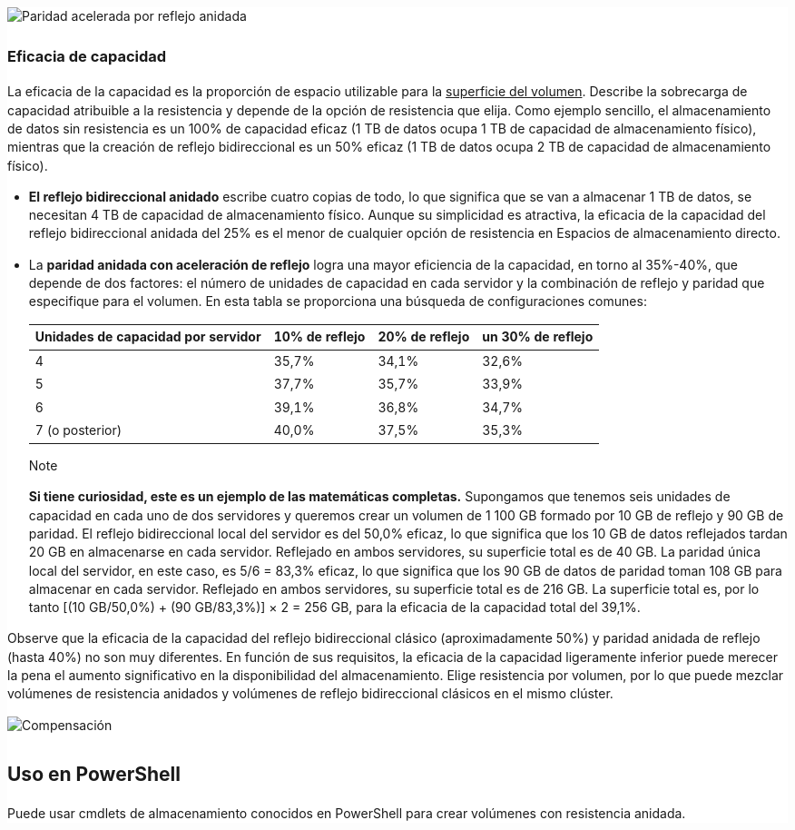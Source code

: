   ![Paridad acelerada por reflejo anidada](media/nested-resiliency/nested-mirror-accelerated-parity.png)

### <a name="capacity-efficiency"></a>Eficacia de capacidad

La eficacia de la capacidad es la proporción de espacio utilizable para la [superficie del volumen](plan-volumes.md#choosing-the-size-of-volumes). Describe la sobrecarga de capacidad atribuible a la resistencia y depende de la opción de resistencia que elija. Como ejemplo sencillo, el almacenamiento de datos sin resistencia es un 100% de capacidad eficaz (1 TB de datos ocupa 1 TB de capacidad de almacenamiento físico), mientras que la creación de reflejo bidireccional es un 50% eficaz (1 TB de datos ocupa 2 TB de capacidad de almacenamiento físico).

- **El reflejo bidireccional anidado** escribe cuatro copias de todo, lo que significa que se van a almacenar 1 TB de datos, se necesitan 4 TB de capacidad de almacenamiento físico. Aunque su simplicidad es atractiva, la eficacia de la capacidad del reflejo bidireccional anidada del 25% es el menor de cualquier opción de resistencia en Espacios de almacenamiento directo.

- La **paridad anidada con aceleración de reflejo** logra una mayor eficiencia de la capacidad, en torno al 35%-40%, que depende de dos factores: el número de unidades de capacidad en cada servidor y la combinación de reflejo y paridad que especifique para el volumen. En esta tabla se proporciona una búsqueda de configuraciones comunes:

  | Unidades de capacidad por servidor | 10% de reflejo | 20% de reflejo | un 30% de reflejo |
  |----------------------------|------------|------------|------------|
  | 4                          | 35,7%      | 34,1%      | 32,6%      |
  | 5                          | 37,7%      | 35,7%      | 33,9%      |
  | 6                          | 39,1%      | 36,8%      | 34,7%      |
  | 7 (o posterior)                         | 40,0%      | 37,5%      | 35,3%      |

  > [!NOTE]
  > **Si tiene curiosidad, este es un ejemplo de las matemáticas completas.** Supongamos que tenemos seis unidades de capacidad en cada uno de dos servidores y queremos crear un volumen de 1 100 GB formado por 10 GB de reflejo y 90 GB de paridad. El reflejo bidireccional local del servidor es del 50,0% eficaz, lo que significa que los 10 GB de datos reflejados tardan 20 GB en almacenarse en cada servidor. Reflejado en ambos servidores, su superficie total es de 40 GB. La paridad única local del servidor, en este caso, es 5/6 = 83,3% eficaz, lo que significa que los 90 GB de datos de paridad toman 108 GB para almacenar en cada servidor. Reflejado en ambos servidores, su superficie total es de 216 GB. La superficie total es, por lo tanto [(10 GB/50,0%) + (90 GB/83,3%)] × 2 = 256 GB, para la eficacia de la capacidad total del 39,1%.

Observe que la eficacia de la capacidad del reflejo bidireccional clásico (aproximadamente 50%) y paridad anidada de reflejo (hasta 40%) no son muy diferentes. En función de sus requisitos, la eficacia de la capacidad ligeramente inferior puede merecer la pena el aumento significativo en la disponibilidad del almacenamiento. Elige resistencia por volumen, por lo que puede mezclar volúmenes de resistencia anidados y volúmenes de reflejo bidireccional clásicos en el mismo clúster.

![Compensación](media/nested-resiliency/tradeoff.png)

## <a name="usage-in-powershell"></a>Uso en PowerShell

Puede usar cmdlets de almacenamiento conocidos en PowerShell para crear volúmenes con resistencia anidada.

